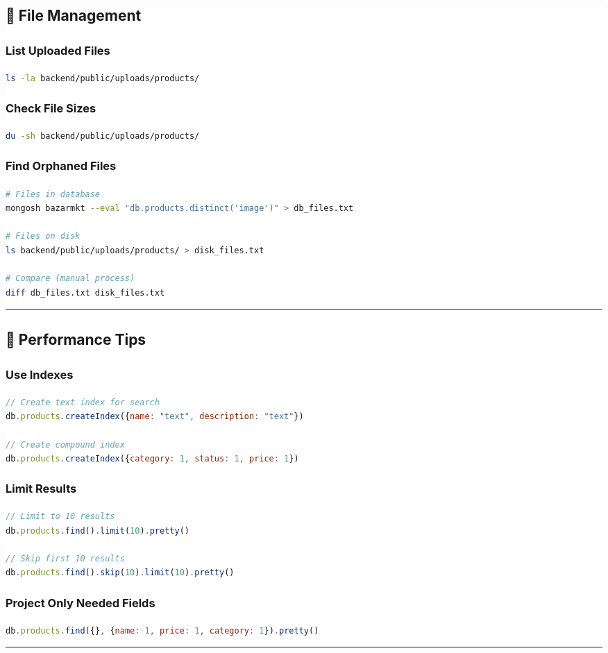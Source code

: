 
## 📁 File Management

### **List Uploaded Files**
```bash
ls -la backend/public/uploads/products/
```

### **Check File Sizes**
```bash
du -sh backend/public/uploads/products/
```

### **Find Orphaned Files**
```bash
# Files in database
mongosh bazarmkt --eval "db.products.distinct('image')" > db_files.txt

# Files on disk
ls backend/public/uploads/products/ > disk_files.txt

# Compare (manual process)
diff db_files.txt disk_files.txt
```

---

## 🚀 Performance Tips

### **Use Indexes**
```javascript
// Create text index for search
db.products.createIndex({name: "text", description: "text"})

// Create compound index
db.products.createIndex({category: 1, status: 1, price: 1})
```

### **Limit Results**
```javascript
// Limit to 10 results
db.products.find().limit(10).pretty()

// Skip first 10 results
db.products.find().skip(10).limit(10).pretty()
```

### **Project Only Needed Fields**
```javascript
db.products.find({}, {name: 1, price: 1, category: 1}).pretty()
```

---